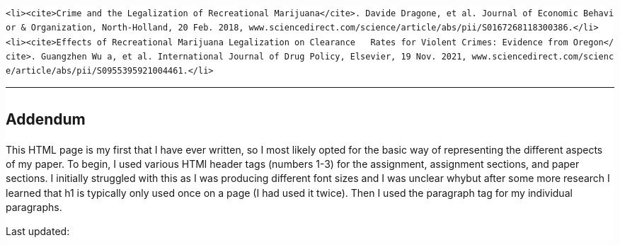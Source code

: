 	<li><cite>Crime and the Legalization of Recreational Marijuana</cite>. Davide Dragone, et al. Journal of Economic Behavior & Organization, North-Holland, 20 Feb. 2018, www.sciencedirect.com/science/article/abs/pii/S0167268118300386.</li>
	<li><cite>Effects of Recreational Marijuana Legalization on Clearance 	Rates for Violent Crimes: Evidence from Oregon</cite>. Guangzhen Wu a, et al. International Journal of Drug Policy, Elsevier, 19 Nov. 2021,	www.sciencedirect.com/science/article/abs/pii/S0955395921004461.</li>
</ol>

<hr>

<article> 
<h2>Addendum</h2>
<p>This HTML page is my first that I have ever written, so I most likely opted for the basic way of representing the different aspects of my paper. To begin, I used various HTMl header tags (numbers 1-3) for the assignment, assignment sections, and paper sections. I initially struggled with this as I was producing different font sizes and I was unclear whybut after some more research I learned that h1 is typically only used once on a page (I had used it twice). Then I used the paragraph tag for my individual paragraphs. </p>



<footer>
    <p>Last updated: 
        <span id="lastModified"></span>
    </p>
</footer>
<script type="text/javascript">
     var x = document.lastModified;
     document.getElementById('lastModified').textContent = x;
</script>

</body>
</html>
